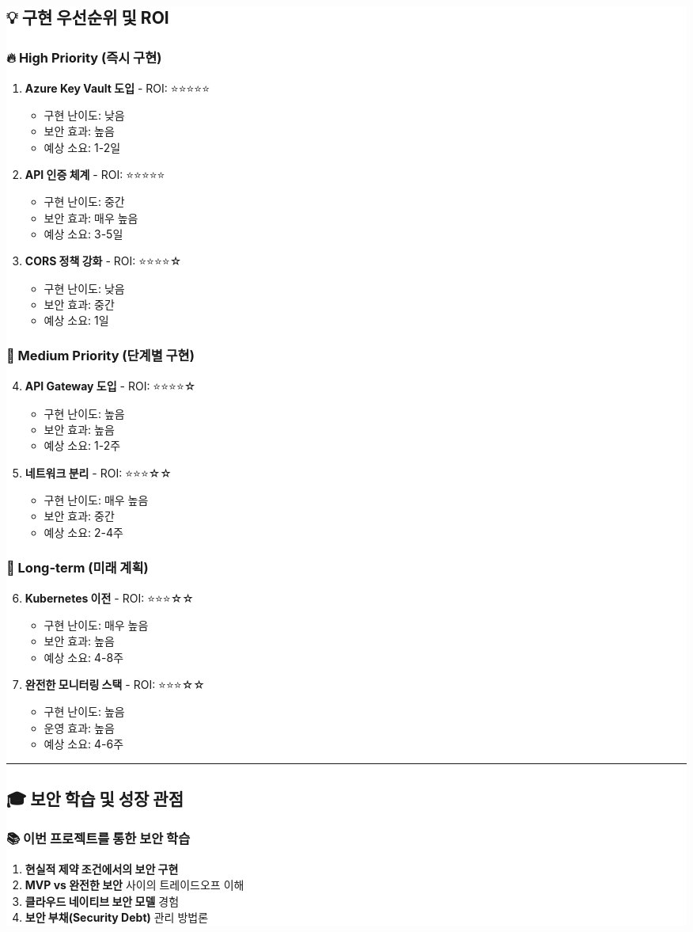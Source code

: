 
## 💡 **구현 우선순위 및 ROI**

### **🔥 High Priority (즉시 구현)**
1. **Azure Key Vault 도입** - ROI: ⭐⭐⭐⭐⭐
   - 구현 난이도: 낮음
   - 보안 효과: 높음
   - 예상 소요: 1-2일

2. **API 인증 체계** - ROI: ⭐⭐⭐⭐⭐  
   - 구현 난이도: 중간
   - 보안 효과: 매우 높음
   - 예상 소요: 3-5일

3. **CORS 정책 강화** - ROI: ⭐⭐⭐⭐☆
   - 구현 난이도: 낮음  
   - 보안 효과: 중간
   - 예상 소요: 1일

### **🎯 Medium Priority (단계별 구현)**
4. **API Gateway 도입** - ROI: ⭐⭐⭐⭐☆
   - 구현 난이도: 높음
   - 보안 효과: 높음  
   - 예상 소요: 1-2주

5. **네트워크 분리** - ROI: ⭐⭐⭐☆☆
   - 구현 난이도: 매우 높음
   - 보안 효과: 중간
   - 예상 소요: 2-4주

### **🔮 Long-term (미래 계획)**
6. **Kubernetes 이전** - ROI: ⭐⭐⭐☆☆
   - 구현 난이도: 매우 높음
   - 보안 효과: 높음
   - 예상 소요: 4-8주

7. **완전한 모니터링 스택** - ROI: ⭐⭐⭐☆☆
   - 구현 난이도: 높음
   - 운영 효과: 높음
   - 예상 소요: 4-6주

---

## 🎓 **보안 학습 및 성장 관점**

### **📚 이번 프로젝트를 통한 보안 학습**
1. **현실적 제약 조건에서의 보안 구현**
2. **MVP vs 완전한 보안** 사이의 트레이드오프 이해
3. **클라우드 네이티브 보안 모델** 경험
4. **보안 부채(Security Debt)** 관리 방법론
